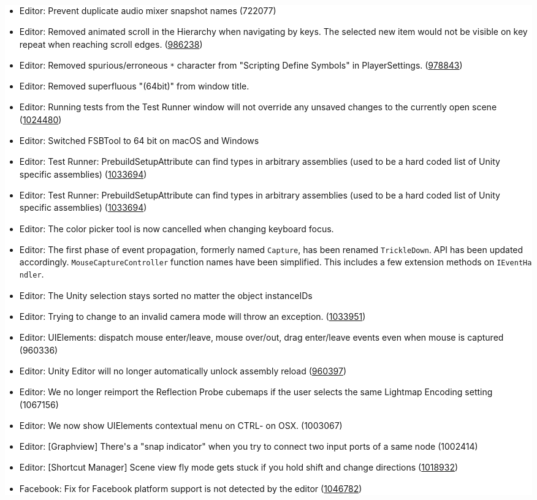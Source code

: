 *   Editor: Prevent duplicate audio mixer snapshot names (722077)
    
*   Editor: Removed animated scroll in the Hierarchy when navigating by keys. The selected new item would not be visible on key repeat when reaching scroll edges. ([986238](https://issuetracker.unity3d.com/issues/scrollbar-in-hierarchy-is-not-following-objects-selected-with-ctrl-plus-down-arrow-key))
    
*   Editor: Removed spurious/erroneous `*` character from "Scripting Define Symbols" in PlayerSettings. ([978843](https://issuetracker.unity3d.com/issues/scripting-defines-are-not-multiplatform-as-indicated-by-a-star-in-the-player-settings))
    
*   Editor: Removed superfluous "(64bit)" from window title.
    
*   Editor: Running tests from the Test Runner window will not override any unsaved changes to the currently open scene ([1024480](https://issuetracker.unity3d.com/issues/testrunner-gameobjects-created-during-unity-tests-runner-tests-are-not-removed-in-the-untitled-scene))
    
*   Editor: Switched FSBTool to 64 bit on macOS and Windows
    
*   Editor: Test Runner: PrebuildSetupAttribute can find types in arbitrary assemblies (used to be a hard coded list of Unity specific assemblies) ([1033694](https://issuetracker.unity3d.com/issues/prebuildsetupattribute-cannot-find-types-in-arbitrary-assemblies))
    
*   Editor: Test Runner: PrebuildSetupAttribute can find types in arbitrary assemblies (used to be a hard coded list of Unity specific assemblies) ([1033694](https://issuetracker.unity3d.com/issues/prebuildsetupattribute-cannot-find-types-in-arbitrary-assemblies))
    
*   Editor: The color picker tool is now cancelled when changing keyboard focus.
    
*   Editor: The first phase of event propagation, formerly named `Capture`, has been renamed `TrickleDown`. API has been updated accordingly. `MouseCaptureController` function names have been simplified. This includes a few extension methods on `IEventHandler`.
    
*   Editor: The Unity selection stays sorted no matter the object instanceIDs
    
*   Editor: Trying to change to an invalid camera mode will throw an exception. ([1033951](https://issuetracker.unity3d.com/issues/sceneview-dot-cameramode-dot-drawmode-does-not-update-the-top-left-dropdown-in-the-scene-view-gui))
    
*   Editor: UIElements: dispatch mouse enter/leave, mouse over/out, drag enter/leave events even when mouse is captured (960336)
    
*   Editor: Unity Editor will no longer automatically unlock assembly reload ([960397](https://issuetracker.unity3d.com/issues/certain-editor-gui-interactions-automatically-reset-lockreloadassemblies))
    
*   Editor: We no longer reimport the Reflection Probe cubemaps if the user selects the same Lightmap Encoding setting (1067156)
    
*   Editor: We now show UIElements contextual menu on CTRL- on OSX. (1003067)
    
*   Editor: \[Graphview\] There's a "snap indicator" when you try to connect two input ports of a same node (1002414)
    
*   Editor: \[Shortcut Manager\] Scene view fly mode gets stuck if you hold shift and change directions ([1018932](https://issuetracker.unity3d.com/issues/shortcut-manager-scene-view-fly-mode-gets-stuck-if-you-hold-shift-and-change-directions))
    
*   Facebook: Fix for Facebook platform support is not detected by the editor ([1046782](https://issuetracker.unity3d.com/issues/facebook-platform-support-is-not-detected-by-the-editor))
    